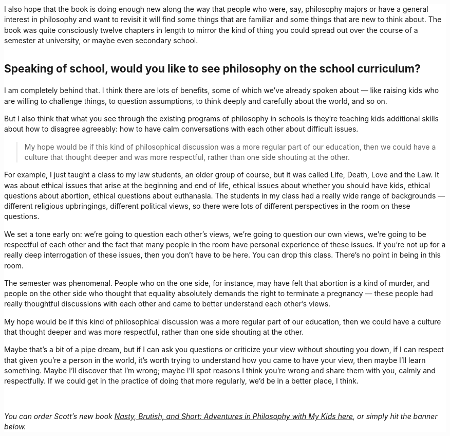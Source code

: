 I also hope that the book is doing enough new along the way that people who were, say, philosophy majors or have a general interest in philosophy and want to revisit it will find some things that are familiar and some things that are new to think about. The book was quite consciously twelve chapters in length to mirror the kind of thing you could spread out over the course of a semester at university, or maybe even secondary school.


## Speaking of school, would you like to see philosophy on the school curriculum?

<span class="big-letter">I</span> am completely behind that. I think there are lots of benefits, some of which we’ve already spoken about — like raising kids who are willing to challenge things, to question assumptions, to think deeply and carefully about the world, and so on. 

But I also think that what you see through the existing programs of philosophy in schools is they’re teaching kids additional skills about how to disagree agreeably: how to have calm conversations with each other about difficult issues.

>My hope would be if this kind of philosophical discussion was a more regular part of our education, then we could have a culture that thought deeper and was more respectful, rather than one side shouting at the other.

For example, I just taught a class to my law students, an older group of course, but it was called Life, Death, Love and the Law. It was about ethical issues that arise at the beginning and end of life, ethical issues about whether you should have kids, ethical questions about abortion, ethical questions about euthanasia. The students in my class had a really wide range of backgrounds — different religious upbringings, different political views, so there were lots of different perspectives in the room on these questions.

We set a tone early on: we’re going to question each other’s views, we’re going to question our own views, we’re going to be respectful of each other and the fact that many people in the room have personal experience of these issues. If you’re not up for a really deep interrogation of these issues, then you don’t have to be here. You can drop this class. There’s no point in being in this room. 

The semester was phenomenal. People who on the one side, for instance, may have felt that abortion is a kind of murder, and people on the other side who thought that equality absolutely demands the right to terminate a pregnancy — these people had really thoughtful discussions with each other and came to better understand each other’s views. 

My hope would be if this kind of philosophical discussion was a more regular part of our education, then we could have a culture that thought deeper and was more respectful, rather than one side shouting at the other. 

Maybe that’s a bit of a pipe dream, but if I can ask you questions or criticize your view without shouting you down, if I can respect that given you’re a person in the world, it’s worth trying to understand how you came to have your view, then maybe I’ll learn something. Maybe I’ll discover that I’m wrong; maybe I’ll spot reasons I think you’re wrong and share them with you, calmly and respectfully. If we could get in the practice of doing that more regularly, we’d be in a better place, I think. 

<p>&nbsp;</p>

<i>You can order Scott’s new book <a target="_blank" rel="noopener noreferrer sponsored" href="http://www.amazon.com/Nasty-Brutish-Short-Adventures-Philosophy/dp/1984881817?&linkCode=ll1&tag=philosophybre-20&linkId=800e142093390a09b2939a04e163bc9d&language=en_US&ref_=as_li_ss_tl">Nasty, Brutish, and Short: Adventures in Philosophy with My Kids here</a>, or simply hit the banner below.</i>
